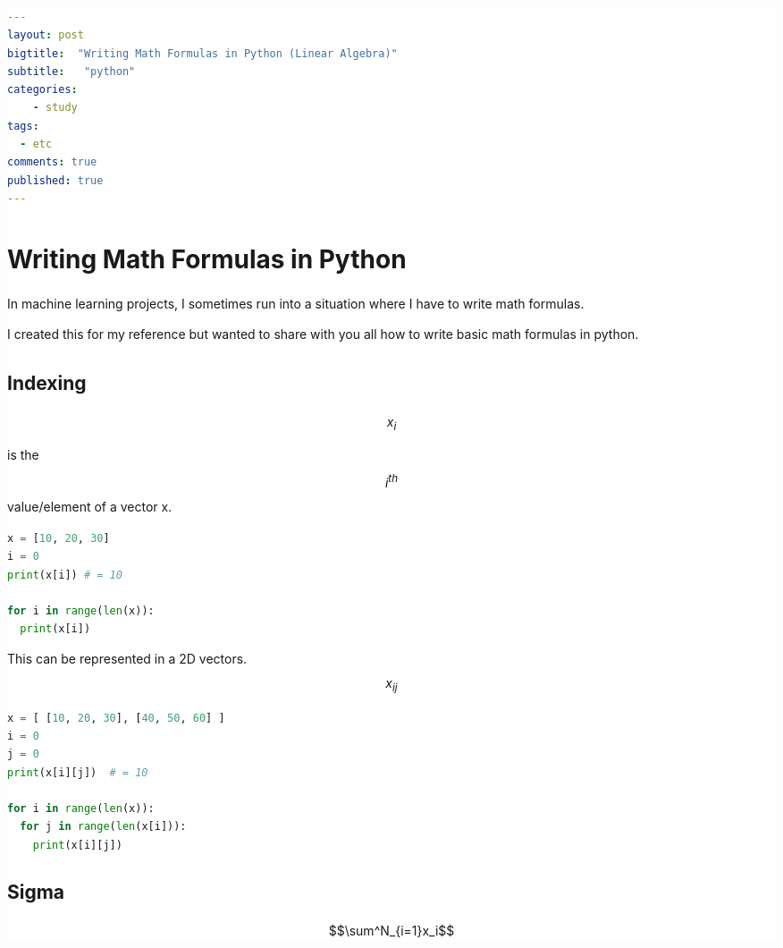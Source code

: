 ```yaml
---
layout: post
bigtitle:  "Writing Math Formulas in Python (Linear Algebra)"
subtitle:   "python"
categories:
    - study
tags:
  - etc
comments: true
published: true
---
```


# Writing Math Formulas in Python

In machine learning projects, I sometimes run into a situation where I have to write math formulas.

I created this for my reference but wanted to share with you all how to write basic math formulas in python.


## Indexing

$$x_i$$

is the $$i^{th}$$ value/element of a vector x.

~~~python
x = [10, 20, 30]
i = 0
print(x[i]) # = 10

for i in range(len(x)):
  print(x[i])
~~~
This can be represented in a 2D vectors.
$$x_{ij}$$

~~~python
x = [ [10, 20, 30], [40, 50, 60] ]
i = 0
j = 0
print(x[i][j])  # = 10

for i in range(len(x)):
  for j in range(len(x[i])):
    print(x[i][j])
~~~

## Sigma  

$$\sum^N_{i=1}x_i$$  
